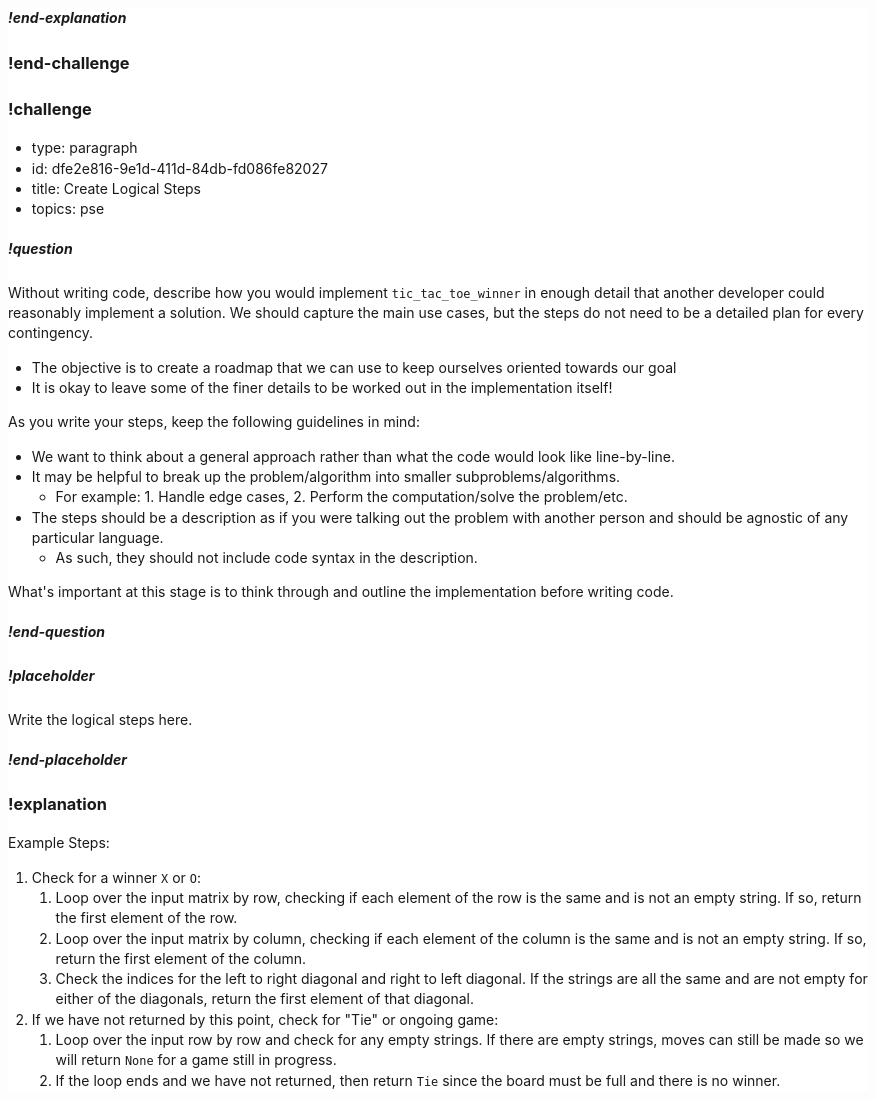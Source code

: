 ##### !end-explanation
### !end-challenge



### !challenge
* type: paragraph
* id: dfe2e816-9e1d-411d-84db-fd086fe82027
* title: Create Logical Steps
* topics: pse
##### !question

Without writing code, describe how you would implement `tic_tac_toe_winner` in enough detail that another developer could reasonably implement a solution. We should capture the main use cases, but the steps do not need to be a detailed plan for every contingency. 
- The objective is to create a roadmap that we can use to keep ourselves oriented towards our goal
- It is okay to leave some of the finer details to be worked out in the implementation itself!

As you write your steps, keep the following guidelines in mind:
* We want to think about a general approach rather than what the code would look like line-by-line. 
* It may be helpful to break up the problem/algorithm into smaller subproblems/algorithms. 
    * For example: 1. Handle edge cases, 2. Perform the computation/solve the problem/etc.
* The steps should be a description as if you were talking out the problem with another person and should be agnostic of any particular language. 
    * As such, they should not include code syntax in the description.

What's important at this stage is to think through and outline the implementation before writing code.

##### !end-question
##### !placeholder

Write the logical steps here.

##### !end-placeholder
### !explanation

Example Steps:

1. Check for a winner `X` or `O`:
   1. Loop over the input matrix by row, checking if each element of the row is the same and is not an empty string. If so, return the first element of the row.
   2. Loop over the input matrix by column, checking if each element of the column is the same and is not an empty string. If so, return the first element of the column.
   3. Check the indices for the left to right diagonal and right to left diagonal. If the strings are all the same and are not empty for either of the diagonals, return the first element of that diagonal.
2. If we have not returned by this point, check for "Tie" or ongoing game:
    1. Loop over the input row by row and check for any empty strings. If there are empty strings, moves can still be made so we will return `None` for a game still in progress.
    2. If the loop ends and we have not returned, then return `Tie` since the board must be full and there is no winner.
